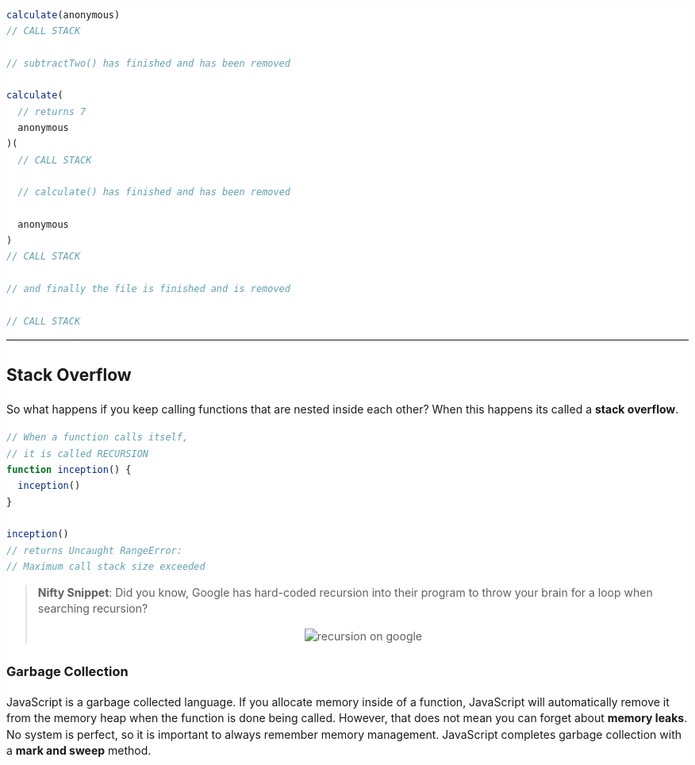 ```javascript
calculate(anonymous)
// CALL STACK

// subtractTwo() has finished and has been removed

calculate(
  // returns 7
  anonymous
)(
  // CALL STACK

  // calculate() has finished and has been removed

  anonymous
)
// CALL STACK

// and finally the file is finished and is removed

// CALL STACK
```

---

## Stack Overflow

So what happens if you keep calling functions that are nested inside each other? When this happens its called a **stack overflow**.

```javascript
// When a function calls itself,
// it is called RECURSION
function inception() {
  inception()
}

inception()
// returns Uncaught RangeError:
// Maximum call stack size exceeded
```

> **Nifty Snippet**: Did you know, Google has hard-coded recursion into their program to throw your brain for a loop when searching recursion?
>
> <p align='center'>
> <img src="recursion.png" alt="recursion on google">
> </p>

### Garbage Collection

JavaScript is a garbage collected language. If you allocate memory inside of a function, JavaScript will automatically remove it from the memory heap when the function is done being called. However, that does not mean you can forget about **memory leaks**. No system is perfect, so it is important to always remember memory management. JavaScript completes garbage collection with a **mark and sweep** method.
